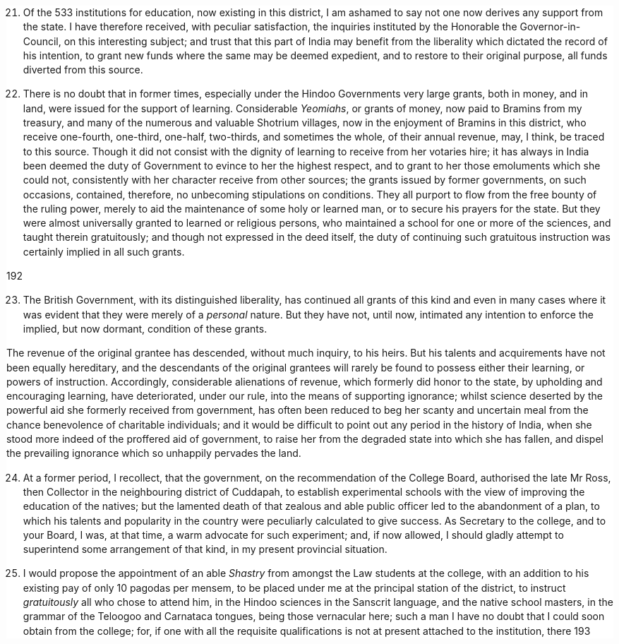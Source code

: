 21. Of the 533 institutions for education, now existing in this district, I am ashamed to say not one now derives any support from the state. I have therefore received, with peculiar satisfaction, the inquiries instituted by the Honorable the Governor-in-Council, on this interesting subject; and trust that this part of India may benefit from the liberality which dictated the record of his intention, to grant new funds where the same may be deemed expedient, and to restore to their original purpose, all funds diverted from this source. 

22. There is no doubt that in former times, especially under the Hindoo Governments very large grants, both in money, and in land, were issued for the support of learning. Considerable *Yeomiahs*, or grants of money, now paid to Bramins from my treasury, and many of the numerous and valuable Shotrium villages, now in the enjoyment of Bramins in this district, who receive one-fourth, one-third, one-half, two-thirds, and sometimes the whole, of their annual revenue, may, I think, be traced to this source. Though it did not consist with the dignity of learning to receive from her votaries hire; it has always in India been deemed the duty of Government to evince to her the highest respect, and to grant to her those emoluments which she could not, consistently with her character receive from other sources; the grants issued by former governments, on such occasions, contained, therefore, no unbecoming stipulations on conditions. They all purport to flow from the free bounty of the ruling power, merely to aid the maintenance of some holy or learned man, or to secure his prayers for the state. But they were almost universally granted to learned or religious persons, who maintained a school for one or more of the sciences, and taught therein gratuitously; and though not expressed in the deed itself, the duty of continuing such gratuitous instruction was certainly implied in all such grants. 



192

23. The British Government, with its distinguished liberality, has continued all grants of this kind and even in many cases where it was evident that they were merely of a *personal* nature. But they have not, until now, intimated any intention to enforce the implied, but now dormant, condition of these grants. 

The revenue of the original grantee has descended, without much inquiry, to his heirs. But his talents and acquirements have not been equally hereditary, and the descendants of the original grantees will rarely be found to possess either their learning, or powers of instruction. Accordingly, considerable alienations of revenue, which formerly did honor to the state, by upholding and encouraging learning, have deteriorated, under our rule, into the means of supporting ignorance; whilst science deserted by the powerful aid she formerly received from government, has often been reduced to beg her scanty and uncertain meal from the chance benevolence of charitable individuals; and it would be difficult to point out any period in the history of India, when she stood more indeed of the proffered aid of government, to raise her from the degraded state into which she has fallen, and dispel the prevailing ignorance which so unhappily pervades the land. 

24. At a former period, I recollect, that the government, on the recommendation of the College Board, authorised the late Mr Ross, then Collector in the neighbouring district of Cuddapah, to establish experimental schools with the view of improving the education of the natives; but the lamented death of that zealous and able public officer led to the abandonment of a plan, to which his talents and popularity in the country were peculiarly calculated to give success. As Secretary to the college, and to your Board, I was, at that time, a warm advocate for such experiment; and, if now allowed, I should gladly attempt to superintend some arrangement of that kind, in my present provincial situation. 

25. I would propose the appointment of an able *Shastry* from amongst the Law students at the college, with an addition to his existing pay of only 10 pagodas per mensem, to be placed under me at the principal station of the district, to instruct *gratuitously* all who chose to attend him, in the Hindoo sciences in the Sanscrit language, and the native school masters, in the grammar of the Teloogoo and Carnataca tongues, being those vernacular here; such a man I have no doubt that I could soon obtain from the college; for, if one with all the requisite qualifications is not at present attached to the institution, there 193
